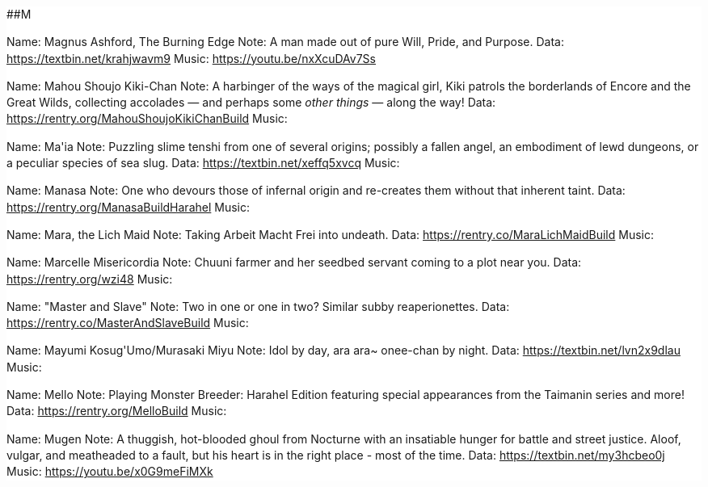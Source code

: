 ##M

Name:	Magnus Ashford, The Burning Edge
Note:	A man made out of pure Will, Pride, and Purpose.
Data:	https://textbin.net/krahjwavm9
Music:	https://youtu.be/nxXcuDAv7Ss

Name:  Mahou Shoujo Kiki-Chan
Note:   A harbinger of the ways of the magical girl, Kiki patrols the borderlands of Encore and the Great Wilds, collecting accolades — and perhaps some *other things* — along the way!
Data:   https://rentry.org/MahouShoujoKikiChanBuild
Music: 

Name: Ma'ia
Note: Puzzling slime tenshi from one of several origins; possibly a fallen angel, an embodiment of lewd dungeons, or a peculiar species of sea slug.
Data: https://textbin.net/xeffq5xvcq
Music: 

Name:   Manasa
Note:   One who devours those of infernal origin and re-creates them without that inherent taint.
Data:    https://rentry.org/ManasaBuildHarahel
Music:   

Name:   Mara, the Lich Maid
Note:   Taking Arbeit Macht Frei into undeath.
Data:    https://rentry.co/MaraLichMaidBuild
Music:   

Name: Marcelle Misericordia
Note: Chuuni farmer and her seedbed servant coming to a plot near you.
Data: https://rentry.org/wzi48
Music: 

Name: "Master and Slave"
Note: Two in one or one in two? Similar subby reaperionettes.
Data: https://rentry.co/MasterAndSlaveBuild
Music: 

Name: Mayumi Kosug'Umo/Murasaki Miyu
Note: Idol by day, ara ara~ onee-chan by night.
Data: https://textbin.net/lvn2x9dlau
Music: 

Name: Mello
Note: Playing Monster Breeder: Harahel Edition featuring special appearances from the Taimanin series and more!
Data: https://rentry.org/MelloBuild
Music: 

Name:	Mugen
Note:	A thuggish, hot-blooded ghoul from Nocturne with an insatiable hunger for battle and street justice. Aloof, vulgar, and meatheaded to a fault, but his heart is in the right place - most of the time.
Data:	https://textbin.net/my3hcbeo0j
Music:	https://youtu.be/x0G9meFiMXk
